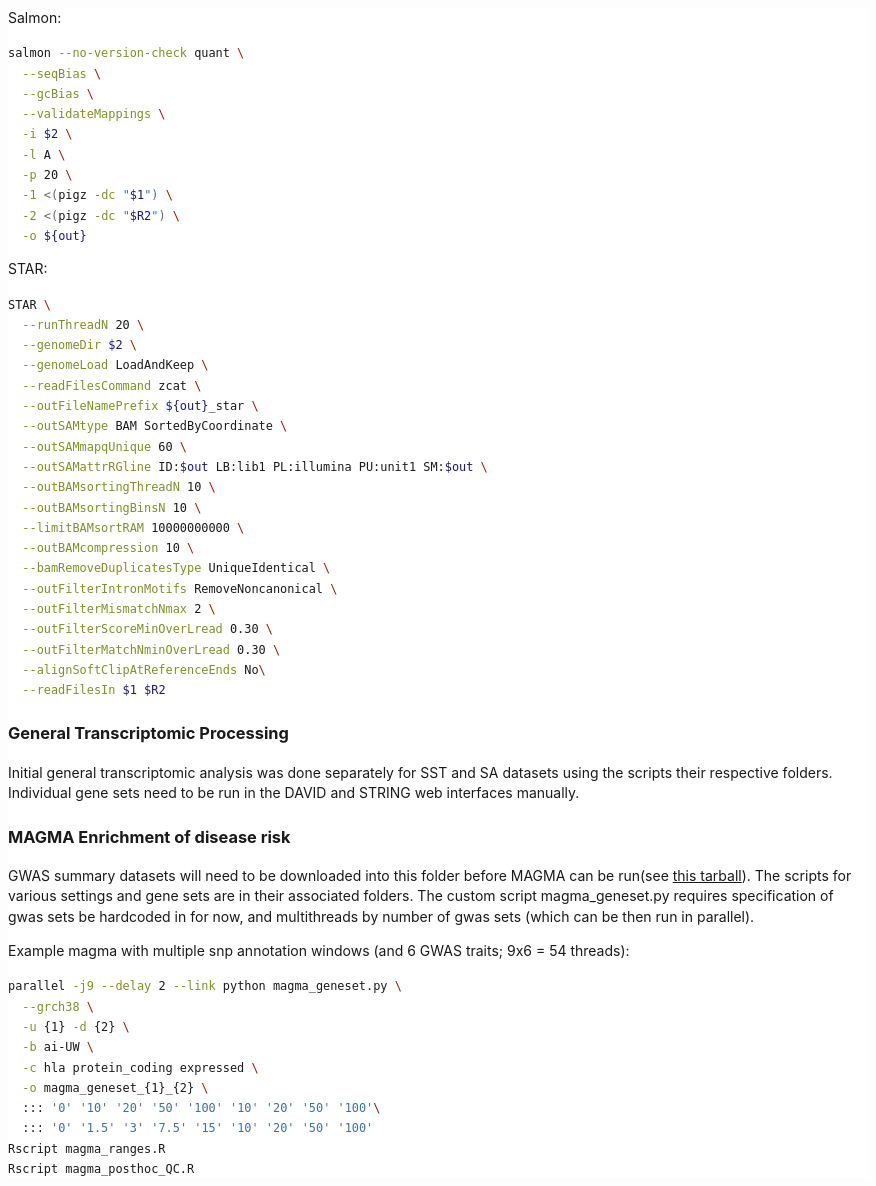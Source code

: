 Salmon:
```bash
salmon --no-version-check quant \
  --seqBias \
  --gcBias \
  --validateMappings \
  -i $2 \
  -l A \
  -p 20 \
  -1 <(pigz -dc "$1") \
  -2 <(pigz -dc "$R2") \
  -o ${out}
```

STAR:
```bash
STAR \
  --runThreadN 20 \
  --genomeDir $2 \
  --genomeLoad LoadAndKeep \
  --readFilesCommand zcat \
  --outFileNamePrefix ${out}_star \
  --outSAMtype BAM SortedByCoordinate \
  --outSAMmapqUnique 60 \
  --outSAMattrRGline ID:$out LB:lib1 PL:illumina PU:unit1 SM:$out \
  --outBAMsortingThreadN 10 \
  --outBAMsortingBinsN 10 \
  --limitBAMsortRAM 10000000000 \
  --outBAMcompression 10 \
  --bamRemoveDuplicatesType UniqueIdentical \
  --outFilterIntronMotifs RemoveNoncanonical \
  --outFilterMismatchNmax 2 \
  --outFilterScoreMinOverLread 0.30 \
  --outFilterMatchNminOverLread 0.30 \
  --alignSoftClipAtReferenceEnds No\
  --readFilesIn $1 $R2
```

### General Transcriptomic Processing
Initial general transcriptomic analysis was done separately for SST and SA datasets using the scripts their respective folders. Individual gene sets need to be run in the DAVID and STRING web interfaces manually. 

### MAGMA Enrichment of disease risk
GWAS summary datasets will need to be downloaded into this folder before MAGMA can be run(see <a href="https://github.com/rbutleriii/center_for_psychiatric_genomics/raw/master/_data/nic_gwas_refs.tar.gz" download="download">this tarball</a>). The scripts for various settings and gene sets are in their associated folders. The custom script magma_geneset.py requires specification of gwas sets be hardcoded in for now, and multithreads by number of gwas sets (which can be then run in parallel). 

Example magma with multiple snp annotation windows (and 6 GWAS traits; 9x6 = 54 threads):
```bash
parallel -j9 --delay 2 --link python magma_geneset.py \
  --grch38 \
  -u {1} -d {2} \
  -b ai-UW \
  -c hla protein_coding expressed \
  -o magma_geneset_{1}_{2} \
  ::: '0' '10' '20' '50' '100' '10' '20' '50' '100'\
  ::: '0' '1.5' '3' '7.5' '15' '10' '20' '50' '100'
Rscript magma_ranges.R
Rscript magma_posthoc_QC.R
```
